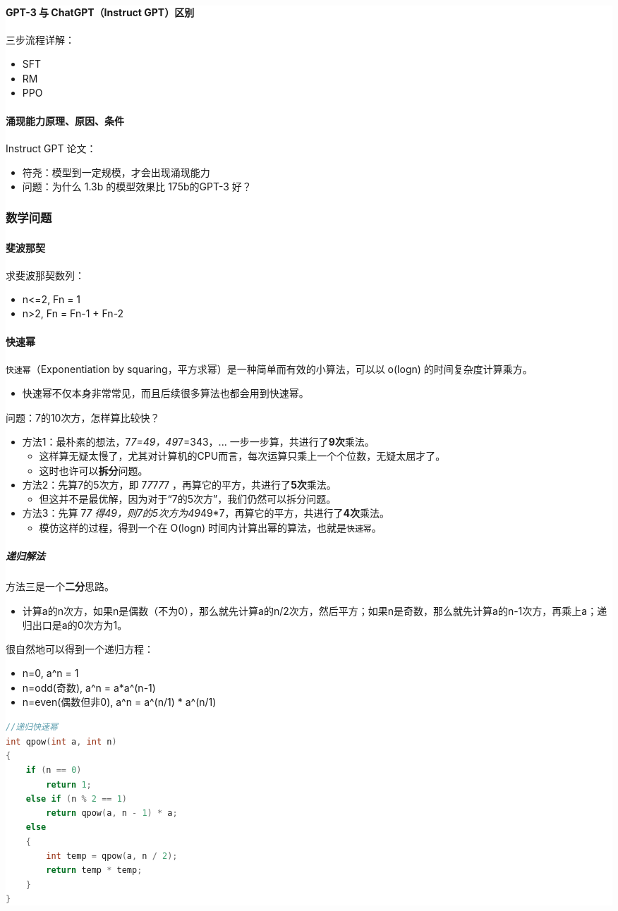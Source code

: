 


#### GPT-3 与 ChatGPT（Instruct GPT）区别

三步流程详解：
- SFT
- RM
- PPO

#### 涌现能力原理、原因、条件

Instruct GPT 论文：
- 符尧：模型到一定规模，才会出现涌现能力
- 问题：为什么 1.3b 的模型效果比 175b的GPT-3 好？


### 数学问题

#### 斐波那契

求斐波那契数列：
- n<=2, Fn = 1
- n>2, Fn = Fn-1 + Fn-2

#### 快速幂

`快速幂`（Exponentiation by squaring，平方求幂）是一种简单而有效的小算法，可以以 o(logn) 的时间复杂度计算乘方。
- 快速幂不仅本身非常常见，而且后续很多算法也都会用到快速幂。

问题：7的10次方，怎样算比较快？
- 方法1：最朴素的想法，7*7=49，49*7=343，... 一步一步算，共进行了**9次**乘法。
  - 这样算无疑太慢了，尤其对计算机的CPU而言，每次运算只乘上一个个位数，无疑太屈才了。
  - 这时也许可以**拆分**问题。
- 方法2：先算7的5次方，即 7*7*7*7*7 ，再算它的平方，共进行了**5次**乘法。
  - 但这并不是最优解，因为对于“7的5次方”，我们仍然可以拆分问题。
- 方法3：先算 7*7 得49，则7的5次方为49*49*7，再算它的平方，共进行了**4次**乘法。
  - 模仿这样的过程，得到一个在 O(logn) 时间内计算出幂的算法，也就是`快速幂`。

##### 递归解法

方法三是一个**二分**思路。
- 计算a的n次方，如果n是偶数（不为0），那么就先计算a的n/2次方，然后平方；如果n是奇数，那么就先计算a的n-1次方，再乘上a；递归出口是a的0次方为1。

很自然地可以得到一个递归方程：
- n=0, a^n = 1
- n=odd(奇数), a^n = a*a^(n-1)
- n=even(偶数但非0), a^n = a^(n/1) * a^(n/1)

```c++
//递归快速幂
int qpow(int a, int n)
{
    if (n == 0)
        return 1;
    else if (n % 2 == 1)
        return qpow(a, n - 1) * a;
    else
    {
        int temp = qpow(a, n / 2);
        return temp * temp;
    }
}
```
